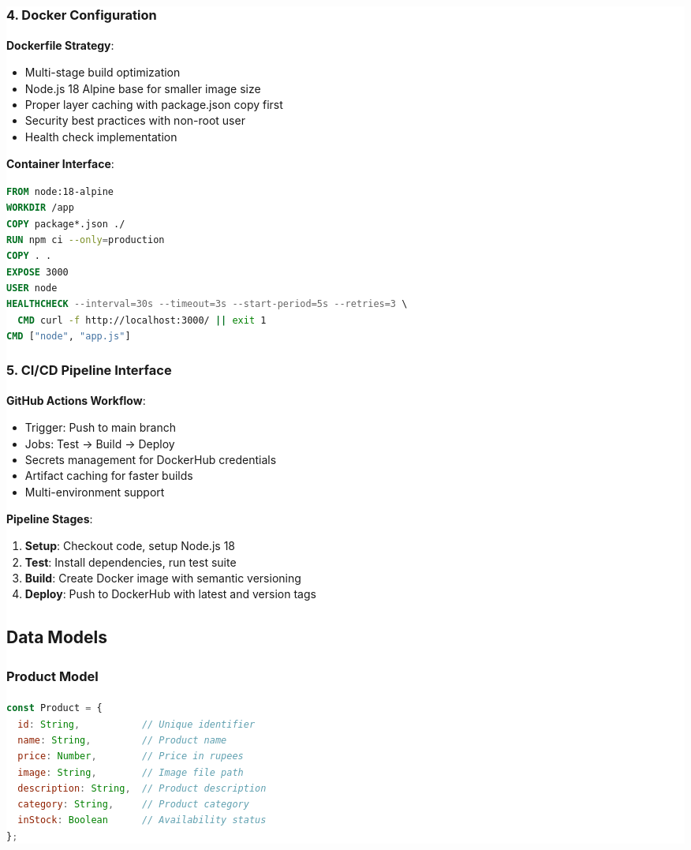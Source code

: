 ### 4. Docker Configuration

**Dockerfile Strategy**:
- Multi-stage build optimization
- Node.js 18 Alpine base for smaller image size
- Proper layer caching with package.json copy first
- Security best practices with non-root user
- Health check implementation

**Container Interface**:
```dockerfile
FROM node:18-alpine
WORKDIR /app
COPY package*.json ./
RUN npm ci --only=production
COPY . .
EXPOSE 3000
USER node
HEALTHCHECK --interval=30s --timeout=3s --start-period=5s --retries=3 \
  CMD curl -f http://localhost:3000/ || exit 1
CMD ["node", "app.js"]
```

### 5. CI/CD Pipeline Interface

**GitHub Actions Workflow**:
- Trigger: Push to main branch
- Jobs: Test → Build → Deploy
- Secrets management for DockerHub credentials
- Artifact caching for faster builds
- Multi-environment support

**Pipeline Stages**:
1. **Setup**: Checkout code, setup Node.js 18
2. **Test**: Install dependencies, run test suite
3. **Build**: Create Docker image with semantic versioning
4. **Deploy**: Push to DockerHub with latest and version tags

## Data Models

### Product Model
```javascript
const Product = {
  id: String,           // Unique identifier
  name: String,         // Product name
  price: Number,        // Price in rupees
  image: String,        // Image file path
  description: String,  // Product description
  category: String,     // Product category
  inStock: Boolean      // Availability status
};
```
